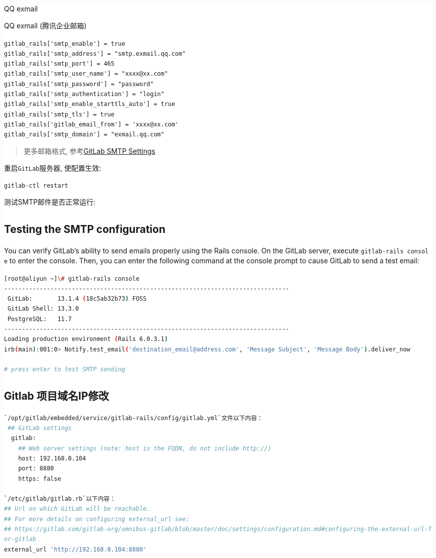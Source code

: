  QQ exmail

QQ exmail (腾讯企业邮箱)

```
gitlab_rails['smtp_enable'] = true
gitlab_rails['smtp_address'] = "smtp.exmail.qq.com"
gitlab_rails['smtp_port'] = 465
gitlab_rails['smtp_user_name'] = "xxxx@xx.com"
gitlab_rails['smtp_password'] = "password"
gitlab_rails['smtp_authentication'] = "login"
gitlab_rails['smtp_enable_starttls_auto'] = true
gitlab_rails['smtp_tls'] = true
gitlab_rails['gitlab_email_from'] = 'xxxx@xx.com'
gitlab_rails['smtp_domain'] = "exmail.qq.com"
```

> 更多邮箱格式, 参考[GitLab SMTP Settings](https://docs.gitlab.com/omnibus/settings/smtp.html#smtp-settings)

重启`GitLab`服务器, 使配置生效:

```bash
gitlab-ctl restart
```

测试SMTP邮件是否正常运行:

## Testing the SMTP configuration

You can verify GitLab’s ability to send emails properly using the Rails console. On the GitLab server, execute `gitlab-rails console` to enter the console. Then, you can enter the following command at the console prompt to cause GitLab to send a test email:

```bash
[root@aliyun ~]\# gitlab-rails console
--------------------------------------------------------------------------------
 GitLab:       13.1.4 (18c5ab32b73) FOSS
 GitLab Shell: 13.3.0
 PostgreSQL:   11.7
--------------------------------------------------------------------------------
Loading production environment (Rails 6.0.3.1)
irb(main):001:0> Notify.test_email('destination_email@address.com', 'Message Subject', 'Message Body').deliver_now

# press enter to test SMTP sending
```

## Gitlab 项目域名IP修改

```bash
`/opt/gitlab/embedded/service/gitlab-rails/config/gitlab.yml`文件以下内容：
 ## GitLab settings
  gitlab:
    ## Web server settings (note: host is the FQDN, do not include http://)
    host: 192.168.0.104
    port: 8880
    https: false

`/etc/gitlab/gitlab.rb`以下内容：
## Url on which GitLab will be reachable.
## For more details on configuring external_url see:
## https://gitlab.com/gitlab-org/omnibus-gitlab/blob/master/doc/settings/configuration.md#configuring-the-external-url-for-gitlab
external_url 'http://192.168.0.104:8880'
```
